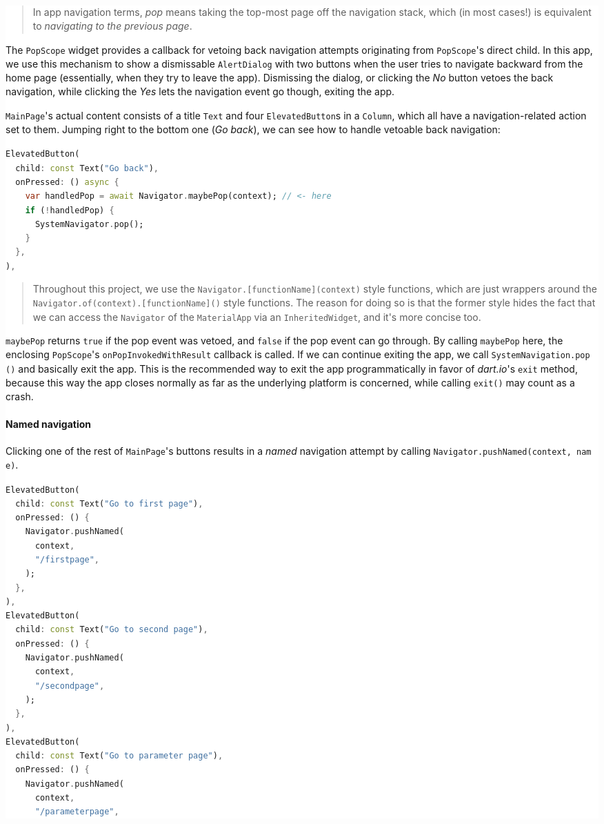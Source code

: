 > In app navigation terms, *pop* means taking the top-most page off the navigation stack, which (in most cases!) is equivalent to *navigating to the previous page*.

The `PopScope` widget provides a callback for vetoing back navigation attempts originating from `PopScope`'s direct child. In this app, we use this mechanism to show a dismissable `AlertDialog` with two buttons when the user tries to navigate backward from the home page (essentially, when they try to leave the app). Dismissing the dialog, or clicking the *No* button vetoes the back navigation, while clicking the *Yes* lets the navigation event go though, exiting the app.

`MainPage`'s actual content consists of a title `Text` and four `ElevatedButton`s in a `Column`, which all have a navigation-related action set to them. Jumping right to the bottom one (*Go back*), we can see how to handle vetoable back navigation:

```dart
ElevatedButton(
  child: const Text("Go back"),
  onPressed: () async {
    var handledPop = await Navigator.maybePop(context); // <- here
    if (!handledPop) {
      SystemNavigator.pop();
    }
  },
),
```

> Throughout this project, we use the `Navigator.[functionName](context)` style functions, which are just wrappers around the `Navigator.of(context).[functionName]()` style functions. The reason for doing so is that the former style hides the fact that we can access the `Navigator` of the `MaterialApp` via an `InheritedWidget`, and it's more concise too.

`maybePop` returns `true` if the pop event was vetoed, and `false` if the pop event can go through. By calling `maybePop` here, the enclosing `PopScope`'s `onPopInvokedWithResult` callback is called. If we can continue exiting the app, we call `SystemNavigation.pop()` and basically exit the app. This is the recommended way to exit the app programmatically in favor of *dart.io*'s `exit` method, because this way the app closes normally as far as the underlying platform is concerned, while calling `exit()`  may count as a crash.

#### Named navigation

Clicking one of the rest of `MainPage`'s buttons results in a *named* navigation attempt by calling `Navigator.pushNamed(context, name)`.

```dart
ElevatedButton(
  child: const Text("Go to first page"),
  onPressed: () {
    Navigator.pushNamed(
      context,
      "/firstpage",
    );
  },
),
ElevatedButton(
  child: const Text("Go to second page"),
  onPressed: () {
    Navigator.pushNamed(
      context,
      "/secondpage",
    );
  },
),
ElevatedButton(
  child: const Text("Go to parameter page"),
  onPressed: () {
    Navigator.pushNamed(
      context,
      "/parameterpage",
```